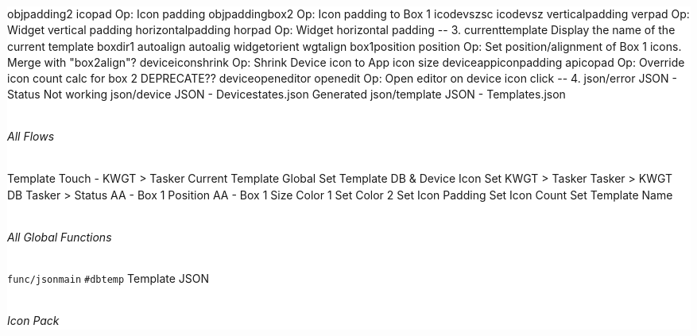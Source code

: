 objpadding2                icopad                  Op: Icon padding
objpaddingbox2                                          Op: Icon padding to Box 1
                                icodevszsc
                                icodevsz
verticalpadding                 verpad                  Op: Widget vertical padding
horizontalpadding               horpad                  Op: Widget horizontal padding
-- 3.
currenttemplate                                         Display the name of the current template
boxdir1
autoalign                       autoalig
widgetorient                    wgtalign
box1position                    position                Op: Set position/alignment of Box 1 icons.  Merge with "box2align"?
deviceiconshrink                                        Op: Shrink Device icon to App icon size
deviceappiconpadding            apicopad                Op: Override icon count calc for box 2      DEPRECATE??
deviceopeneditor                openedit                Op: Open editor on device icon click
-- 4.
json/error                                               JSON - Status                               Not working
json/device                                              JSON - Devicestates.json                    Generated
json/template                                            JSON - Templates.json


###### #####################################
###### All Flows
###### #####################################
Template Touch - KWGT > Tasker
Current Template Global Set
Template DB & Device Icon Set
KWGT > Tasker
Tasker > KWGT DB
Tasker > Status
AA - Box 1 Position
AA - Box 1 Size
Color 1 Set
Color 2 Set
Icon Padding Set
Icon Count Set
Template Name


###### #####################################
###### All Global Functions
###### #####################################

`func/jsonmain`
`#dbtemp`                   Template JSON


###### #####################################
###### Icon Pack
###### #####################################
